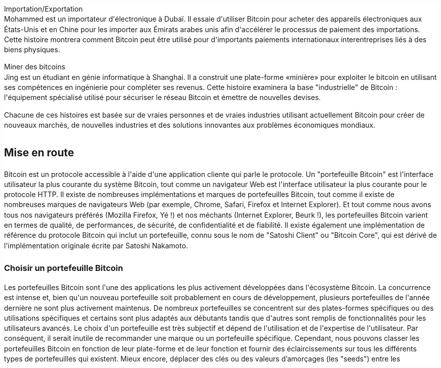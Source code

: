 Importation/Exportation  
<span class="indexterm"></span> <span class="indexterm"></span>Mohammed
est un importateur d'électronique à Dubaï. Il essaie d'utiliser Bitcoin
pour acheter des appareils électroniques aux États-Unis et en Chine pour
les importer aux Émirats arabes unis afin d'accélérer le processus de
paiement des importations. Cette histoire montrera comment Bitcoin peut
être utilisé pour d'importants paiements internationaux interentreprises
liés à des biens physiques.

Miner des bitcoins  
<span class="indexterm"></span> <span class="indexterm"></span>Jing est
un étudiant en génie informatique à Shanghai. Il a construit une
plate-forme «minière» pour exploiter le bitcoin en utilisant ses
compétences en ingénierie pour compléter ses revenus. Cette histoire
examinera la base "industrielle" de Bitcoin : l'équipement spécialisé
utilisé pour sécuriser le réseau Bitcoin et émettre de nouvelles
devises.

Chacune de ces histoires est basée sur de vraies personnes et de vraies
industries utilisant actuellement Bitcoin pour créer de nouveaux
marchés, de nouvelles industries et des solutions innovantes aux
problèmes économiques mondiaux.<span class="indexterm"></span> <span
class="indexterm"></span>

## Mise en route

<span class="indexterm"></span> <span class="indexterm"></span> <span
class="indexterm"></span><span class="indexterm"></span> <span
class="indexterm"></span> <span class="indexterm"></span><span
class="indexterm"></span> <span class="indexterm"></span> <span
class="indexterm"></span>Bitcoin est un protocole accessible à l'aide
d'une application cliente qui parle le protocole. Un "portefeuille
Bitcoin" est l'interface utilisateur la plus courante du système
Bitcoin, tout comme un navigateur Web est l'interface utilisateur la
plus courante pour le protocole HTTP. Il existe de nombreuses
implémentations et marques de portefeuilles Bitcoin, tout comme il
existe de nombreuses marques de navigateurs Web (par exemple, Chrome,
Safari, Firefox et Internet Explorer). Et tout comme nous avons tous nos
navigateurs préférés (Mozilla Firefox, Yé !) et nos méchants (Internet
Explorer, Beurk !), les portefeuilles Bitcoin varient en termes de
qualité, de performances, de sécurité, de confidentialité et de
fiabilité. Il existe également une implémentation de référence du
protocole Bitcoin qui inclut un portefeuille, connu sous le nom de
"Satoshi Client" ou "Bitcoin Core", qui est dérivé de l'implémentation
originale écrite par Satoshi Nakamoto.

### Choisir un portefeuille Bitcoin

<span class="indexterm"></span> <span class="indexterm"></span>Les
portefeuilles Bitcoin sont l'une des applications les plus activement
développées dans l'écosystème Bitcoin. La concurrence est intense et,
bien qu'un nouveau portefeuille soit probablement en cours de
développement, plusieurs portefeuilles de l'année dernière ne sont plus
activement maintenus. De nombreux portefeuilles se concentrent sur des
plates-formes spécifiques ou des utilisations spécifiques et certains
sont plus adaptés aux débutants tandis que d'autres sont remplis de
fonctionnalités pour les utilisateurs avancés. Le choix d'un
portefeuille est très subjectif et dépend de l'utilisation et de
l'expertise de l'utilisateur. Par conséquent, il serait inutile de
recommander une marque ou un portefeuille spécifique. Cependant, nous
pouvons classer les portefeuilles Bitcoin en fonction de leur
plate-forme et de leur fonction et fournir des éclaircissements sur tous
les différents types de portefeuilles qui existent. Mieux encore,
déplacer des clés ou des valeurs d’amorçages (les "seeds") entre les